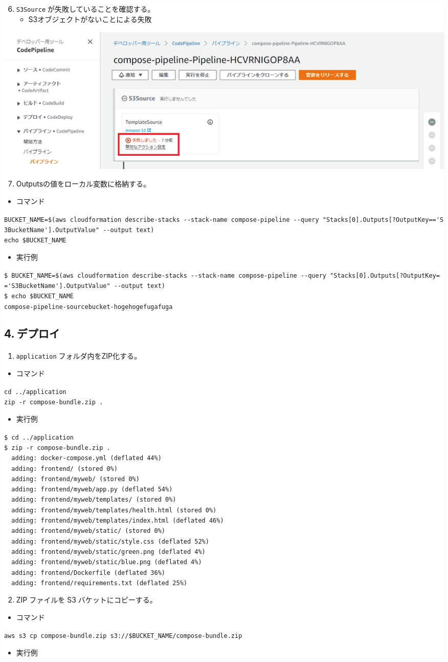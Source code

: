 6. `S3Source` が失敗していることを確認する。
    - S3オブジェクトがないことによる失敗

![](./img/07.png)

7. Outputsの値をローカル変数に格納する。
- コマンド
```
BUCKET_NAME=$(aws cloudformation describe-stacks --stack-name compose-pipeline --query "Stacks[0].Outputs[?OutputKey=='S3BucketName'].OutputValue" --output text)
echo $BUCKET_NAME
```
- 実行例
```
$ BUCKET_NAME=$(aws cloudformation describe-stacks --stack-name compose-pipeline --query "Stacks[0].Outputs[?OutputKey=='S3BucketName'].OutputValue" --output text)
$ echo $BUCKET_NAME
compose-pipeline-sourcebucket-hogehogefugafuga
```

## 4. デプロイ
1. `application` フォルダ内をZIP化する。
- コマンド
```
cd ../application
zip -r compose-bundle.zip .
```
- 実行例
```
$ cd ../application
$ zip -r compose-bundle.zip .
  adding: docker-compose.yml (deflated 44%)
  adding: frontend/ (stored 0%)
  adding: frontend/myweb/ (stored 0%)
  adding: frontend/myweb/app.py (deflated 54%)
  adding: frontend/myweb/templates/ (stored 0%)
  adding: frontend/myweb/templates/health.html (stored 0%)
  adding: frontend/myweb/templates/index.html (deflated 46%)
  adding: frontend/myweb/static/ (stored 0%)
  adding: frontend/myweb/static/style.css (deflated 52%)
  adding: frontend/myweb/static/green.png (deflated 4%)
  adding: frontend/myweb/static/blue.png (deflated 4%)
  adding: frontend/Dockerfile (deflated 36%)
  adding: frontend/requirements.txt (deflated 25%)
```
2. ZIP ファイルを S3 バケットにコピーする。
- コマンド
```
aws s3 cp compose-bundle.zip s3://$BUCKET_NAME/compose-bundle.zip
```
- 実行例
```
```